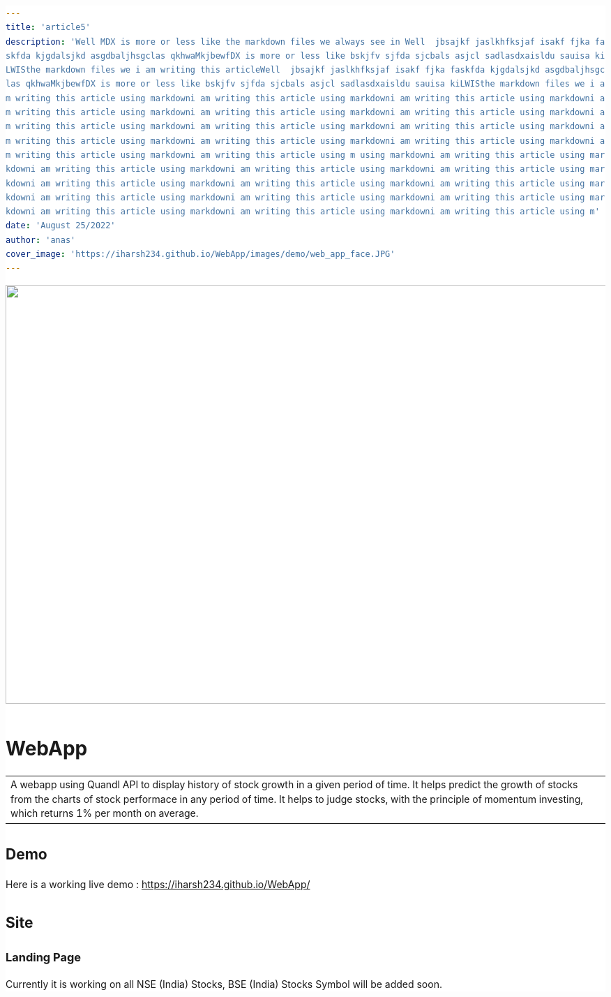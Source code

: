 ```yaml
---
title: 'article5'
description: 'Well MDX is more or less like the markdown files we always see in Well  jbsajkf jaslkhfksjaf isakf fjka faskfda kjgdalsjkd asgdbaljhsgclas qkhwaMkjbewfDX is more or less like bskjfv sjfda sjcbals asjcl sadlasdxaisldu sauisa kiLWISthe markdown files we i am writing this articleWell  jbsajkf jaslkhfksjaf isakf fjka faskfda kjgdalsjkd asgdbaljhsgclas qkhwaMkjbewfDX is more or less like bskjfv sjfda sjcbals asjcl sadlasdxaisldu sauisa kiLWISthe markdown files we i am writing this article using markdowni am writing this article using markdowni am writing this article using markdowni am writing this article using markdowni am writing this article using markdowni am writing this article using markdowni am writing this article using markdowni am writing this article using markdowni am writing this article using markdowni am writing this article using markdowni am writing this article using markdowni am writing this article using markdowni am writing this article using markdowni am writing this article using m using markdowni am writing this article using markdowni am writing this article using markdowni am writing this article using markdowni am writing this article using markdowni am writing this article using markdowni am writing this article using markdowni am writing this article using markdowni am writing this article using markdowni am writing this article using markdowni am writing this article using markdowni am writing this article using markdowni am writing this article using markdowni am writing this article using m'
date: 'August 25/2022'
author: 'anas'
cover_image: 'https://iharsh234.github.io/WebApp/images/demo/web_app_face.JPG'
---
```




<img src="https://iharsh234.github.io/WebApp/images/demo/demo_landing.JPG" width='1000px' height='600px'/>

# WebApp

<table>
<tr>
<td>
  A webapp using Quandl API to display history of stock growth in a given period of time. It helps predict the growth of stocks from the  charts of stock performace in any period of time. It helps to judge stocks, with the principle of momentum investing, which returns 1% per month on average.
</td>
</tr>
</table>

## Demo

Here is a working live demo : https://iharsh234.github.io/WebApp/

## Site

### Landing Page

Currently it is working on all NSE (India) Stocks, BSE (India) Stocks Symbol will be added soon.

